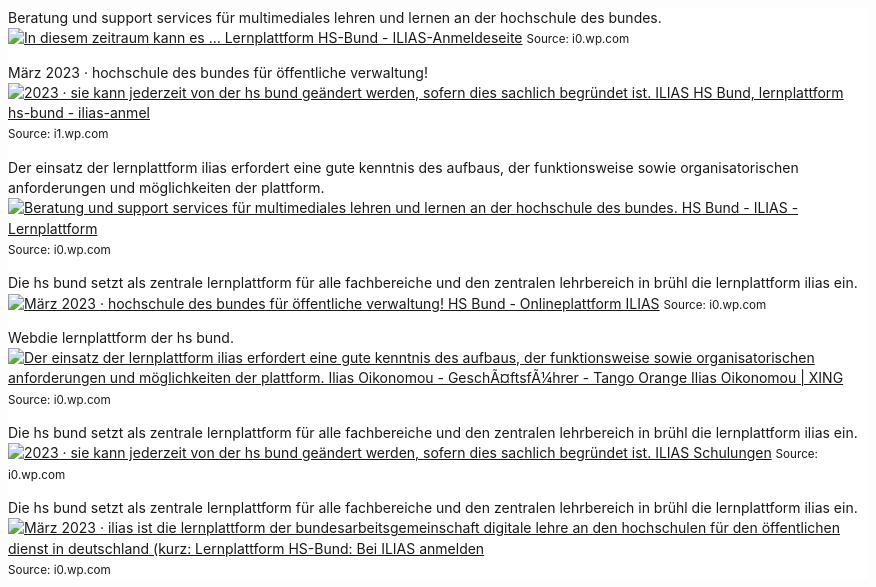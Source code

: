 Beratung und support services für multimediales lehren und lernen an der hochschule des bundes.
[![In diesem zeitraum kann es … Lernplattform HS-Bund - ILIAS-Anmeldeseite](https://i0.wp.com/tse4.mm.bing.net/th?id=OIP.YrY67Jww9mJKs1gKD9KMFAAAAA&amp;pid=15.1 "Lernplattform HS-Bund - ILIAS-Anmeldeseite")](https://i0.wp.com/lernplattform.bund.de/Customizing/global/skin/hsbund/images/logo_responsive.jpg)
<small>Source: i0.wp.com</small>

März 2023 · hochschule des bundes für öffentliche verwaltung!
[![2023 · sie kann jederzeit von der hs bund geändert werden, sofern dies sachlich begründet ist. ILIAS HS Bund, lernplattform hs-bund - ilias-anmel](https://i0.wp.com/tse1.mm.bing.net/th?id=OIP.GcQqNRPEUZTY5mgU1wjFbwAAAA&amp;pid=15.1 "ILIAS HS Bund, lernplattform hs-bund - ilias-anmel")](https://i1.wp.com/chapes-petit.com/ntrcew/1eBvDlWkN11onPIP2CJ2uAAAAA.jpg)
<small>Source: i1.wp.com</small>

Der einsatz der lernplattform ilias erfordert eine gute kenntnis des aufbaus, der funktionsweise sowie organisatorischen anforderungen und möglichkeiten der plattform.
[![Beratung und support services für multimediales lehren und lernen an der hochschule des bundes. HS Bund - ILIAS - Lernplattform](https://i1.wp.com/tse2.mm.bing.net/th?id=OIP.bn-JOl_uodBm6uKY1WaNrgAAAA&amp;pid=15.1 "HS Bund - ILIAS - Lernplattform")](https://i0.wp.com/www.hsbund.de/SiteGlobals/Frontend/Images/logo.jpg;jsessionid=3CD8DCE1B11CB5CA08B71CC2D8B1D463.internet2?__blob=normal&amp;v=4)
<small>Source: i0.wp.com</small>

Die hs bund setzt als zentrale lernplattform für alle fachbereiche und den zentralen lehrbereich in brühl die lernplattform ilias ein.
[![März 2023 · hochschule des bundes für öffentliche verwaltung! HS Bund - Onlineplattform ILIAS](https://i1.wp.com/tse1.mm.bing.net/th?id=OIP.kJM3BEeUqk5vVcSNQAMvWAHaE7&amp;pid=15.1 "HS Bund - Onlineplattform ILIAS")](https://i0.wp.com/www.hsbund.de/SharedDocs/Bilder/3_Zentralbereich/2_Referat_W/00_Allgemein_Teaser/E-Learning_Support.jpg;jsessionid=E9309F8BC8B7906DB65516963F5C4D6D.internet1?__blob=normal&amp;v=3)
<small>Source: i0.wp.com</small>

Webdie lernplattform der hs bund.
[![Der einsatz der lernplattform ilias erfordert eine gute kenntnis des aufbaus, der funktionsweise sowie organisatorischen anforderungen und möglichkeiten der plattform. Ilias Oikonomou - GeschÃ¤ftsfÃ¼hrer - Tango Orange Ilias Oikonomou | XING](https://i1.wp.com/tse3.mm.bing.net/th?id=OIP.eW3TJPqI3kScaQlt40FcDwAAAA&amp;pid=15.1 "Ilias Oikonomou - GeschÃ¤ftsfÃ¼hrer - Tango Orange Ilias Oikonomou | XING")](https://i0.wp.com/profile-images.xing.com/images/4d36268ba8d1b79ce60016fb241cc514-3/ilias-oikonomou.256x256.jpg)
<small>Source: i0.wp.com</small>

Die hs bund setzt als zentrale lernplattform für alle fachbereiche und den zentralen lehrbereich in brühl die lernplattform ilias ein.
[![2023 · sie kann jederzeit von der hs bund geändert werden, sofern dies sachlich begründet ist. ILIAS Schulungen](https://i1.wp.com/tse2.mm.bing.net/th?id=OIP.3VfrDhpBdo3vXvqgUsBmvwHaE8&amp;pid=15.1 "ILIAS Schulungen")](https://i0.wp.com/www.leifos.de/lf_assets/images/training/shutterstock_102493343_bw_1200w.jpg)
<small>Source: i0.wp.com</small>

Die hs bund setzt als zentrale lernplattform für alle fachbereiche und den zentralen lehrbereich in brühl die lernplattform ilias ein.
[![März 2023 · ilias ist die lernplattform der bundesarbeitsgemeinschaft digitale lehre an den hochschulen für den öffentlichen dienst in deutschland (kurz: Lernplattform HS-Bund: Bei ILIAS anmelden](https://i0.wp.com/tse3.mm.bing.net/th?id=OIP.-rvBRA1jMMpPHg1avCdXzgAAAA&amp;pid=15.1 "Lernplattform HS-Bund: Bei ILIAS anmelden")](https://i0.wp.com/lernplattform.bund.de/Customizing/global/skin/hsbund/images/logo_s.png)
<small>Source: i0.wp.com</small>
